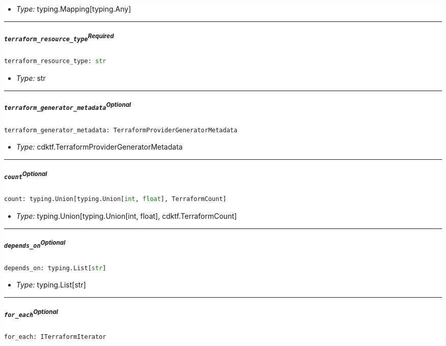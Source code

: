 - *Type:* typing.Mapping[typing.Any]

---

##### `terraform_resource_type`<sup>Required</sup> <a name="terraform_resource_type" id="@cdktf/provider-cloudflare.dataCloudflareStreamWatermarks.DataCloudflareStreamWatermarks.property.terraformResourceType"></a>

```python
terraform_resource_type: str
```

- *Type:* str

---

##### `terraform_generator_metadata`<sup>Optional</sup> <a name="terraform_generator_metadata" id="@cdktf/provider-cloudflare.dataCloudflareStreamWatermarks.DataCloudflareStreamWatermarks.property.terraformGeneratorMetadata"></a>

```python
terraform_generator_metadata: TerraformProviderGeneratorMetadata
```

- *Type:* cdktf.TerraformProviderGeneratorMetadata

---

##### `count`<sup>Optional</sup> <a name="count" id="@cdktf/provider-cloudflare.dataCloudflareStreamWatermarks.DataCloudflareStreamWatermarks.property.count"></a>

```python
count: typing.Union[typing.Union[int, float], TerraformCount]
```

- *Type:* typing.Union[typing.Union[int, float], cdktf.TerraformCount]

---

##### `depends_on`<sup>Optional</sup> <a name="depends_on" id="@cdktf/provider-cloudflare.dataCloudflareStreamWatermarks.DataCloudflareStreamWatermarks.property.dependsOn"></a>

```python
depends_on: typing.List[str]
```

- *Type:* typing.List[str]

---

##### `for_each`<sup>Optional</sup> <a name="for_each" id="@cdktf/provider-cloudflare.dataCloudflareStreamWatermarks.DataCloudflareStreamWatermarks.property.forEach"></a>

```python
for_each: ITerraformIterator
```
